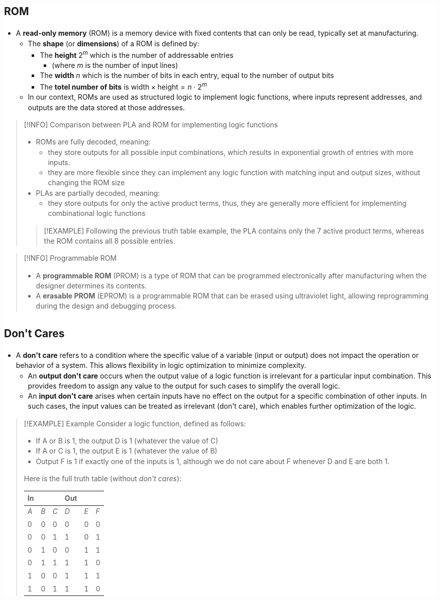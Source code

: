 ## ROM

- A **read-only memory** (ROM) is a memory device with fixed contents that can only be read, typically set at manufacturing. 
	- The **shape** (or **dimensions**) of a ROM is defined by:  
		- The **height** $2^m$ which is the number of addressable entries 
			- (where $m$ is the number of input lines)
		- The **width** $n$ which is the number of bits in each entry, equal to the number of output bits
		- The **totel number of bits** is $\text{width}\times\text{height}=n\cdot 2^m$
	- In our context, ROMs are used as structured logic to implement logic functions, where inputs represent addresses, and outputs are the data stored at those addresses.


> [!INFO] Comparison between PLA and ROM for implementing logic functions
> - ROMs are fully decoded, meaning: 
> 	- they store outputs for all possible input combinations, which results in exponential growth of entries with more inputs.
> 	- they are more flexible since they can implement any logic function with matching input and output sizes, without changing the ROM size
> - PLAs are partially decoded, meaning:
> 	- they store outputs for only the active product terms, thus, they are generally more efficient for implementing combinational logic functions
> 
> > [!EXAMPLE]
> > Following the previous truth table example, the PLA contains only the 7 active product terms, whereas the ROM contains all 8 possible entries. 

>[!INFO] Programmable ROM
> - A **programmable ROM** (PROM) is a type of ROM that can be programmed electronically after manufacturing when the designer determines its contents.
> - A **erasable PROM** (EPROM) is a programmable ROM that can be erased using ultraviolet light, allowing reprogramming during the design and debugging process.

## Don't Cares

- A **don't care** refers to a condition where the specific value of a variable (input or output) does not impact the operation or behavior of a system. This allows flexibility in logic optimization to minimize complexity.
	- An **output don't care** occurs when the output value of a logic function is irrelevant for a particular input combination. This provides freedom to assign any value to the output for such cases to simplify the overall logic.
	- An **input don't care** arises when certain inputs have no effect on the output for a specific combination of other inputs. In such cases, the input values can be treated as irrelevant (don't care), which enables further optimization of the logic.




> [!EXAMPLE] Example
> Consider a logic function, defined as follows: 
> - If A or B is 1, the output D is 1 (whatever the value of C)
> - If A or C is 1, the output E is 1 (whatever the value of B)
> - Output F is 1 if exactly one of the inputs is 1, although we do not care about F whenever D and E are both 1.
> 
> Here is the full truth table (without _don't cares_):
> 
> | In | | | Out | | |
> | --- | --- | --- | --- | --- | --- |
> | $A$ | $B$ | $C$ | $D$ | $E$ | $F$ |
> | 0 | 0 | 0 | 0 | 0 | 0 |
> | 0 | 0 | 1 | 1 | 0 | 1 |
> | 0 | 1 | 0 | 0 | 1 | 1 |
> | 0 | 1 | 1 | 1 | 1 | 0 |
> | 1 | 0 | 0 | 1 | 1 | 1 |
> | 1 | 0 | 1 | 1 | 1 | 0 |